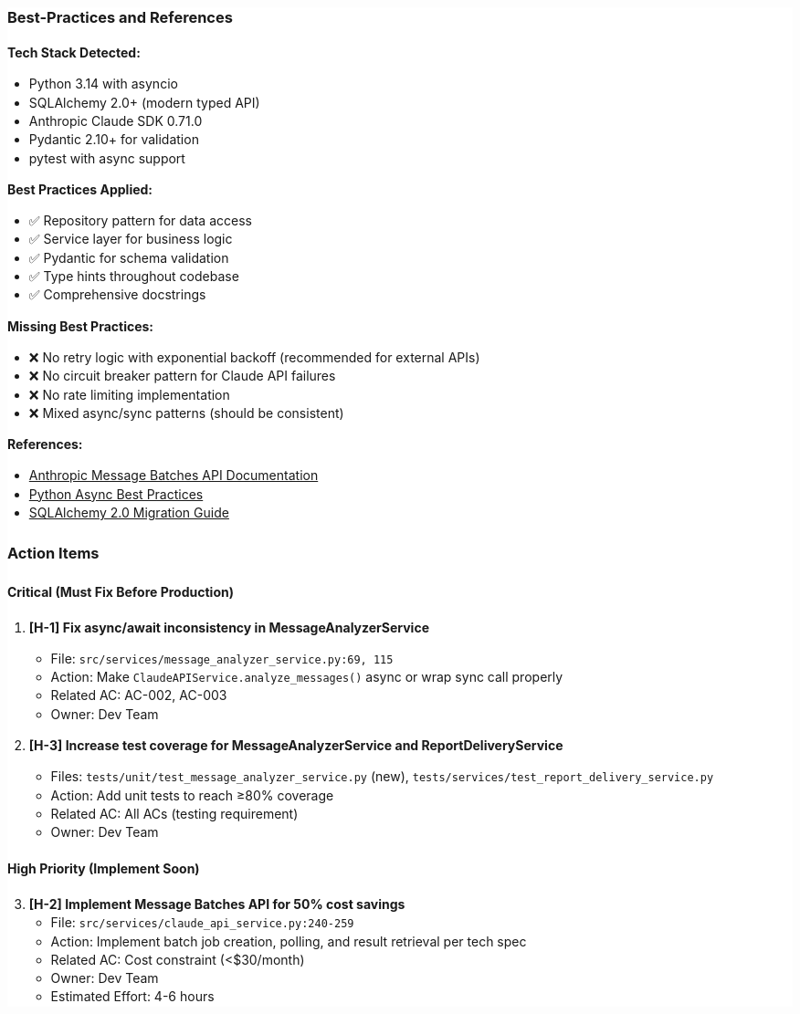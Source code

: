 ### Best-Practices and References

**Tech Stack Detected:**
- Python 3.14 with asyncio
- SQLAlchemy 2.0+ (modern typed API)
- Anthropic Claude SDK 0.71.0
- Pydantic 2.10+ for validation
- pytest with async support

**Best Practices Applied:**
- ✅ Repository pattern for data access
- ✅ Service layer for business logic
- ✅ Pydantic for schema validation
- ✅ Type hints throughout codebase
- ✅ Comprehensive docstrings

**Missing Best Practices:**
- ❌ No retry logic with exponential backoff (recommended for external APIs)
- ❌ No circuit breaker pattern for Claude API failures
- ❌ No rate limiting implementation
- ❌ Mixed async/sync patterns (should be consistent)

**References:**
- [Anthropic Message Batches API Documentation](https://docs.anthropic.com/en/docs/build-with-claude/batches)
- [Python Async Best Practices](https://docs.python.org/3/library/asyncio-task.html)
- [SQLAlchemy 2.0 Migration Guide](https://docs.sqlalchemy.org/en/20/changelog/migration_20.html)

### Action Items

#### Critical (Must Fix Before Production)

1. **[H-1] Fix async/await inconsistency in MessageAnalyzerService**
   - File: `src/services/message_analyzer_service.py:69, 115`
   - Action: Make `ClaudeAPIService.analyze_messages()` async or wrap sync call properly
   - Related AC: AC-002, AC-003
   - Owner: Dev Team

2. **[H-3] Increase test coverage for MessageAnalyzerService and ReportDeliveryService**
   - Files: `tests/unit/test_message_analyzer_service.py` (new), `tests/services/test_report_delivery_service.py`
   - Action: Add unit tests to reach ≥80% coverage
   - Related AC: All ACs (testing requirement)
   - Owner: Dev Team

#### High Priority (Implement Soon)

3. **[H-2] Implement Message Batches API for 50% cost savings**
   - File: `src/services/claude_api_service.py:240-259`
   - Action: Implement batch job creation, polling, and result retrieval per tech spec
   - Related AC: Cost constraint (<$30/month)
   - Owner: Dev Team
   - Estimated Effort: 4-6 hours
